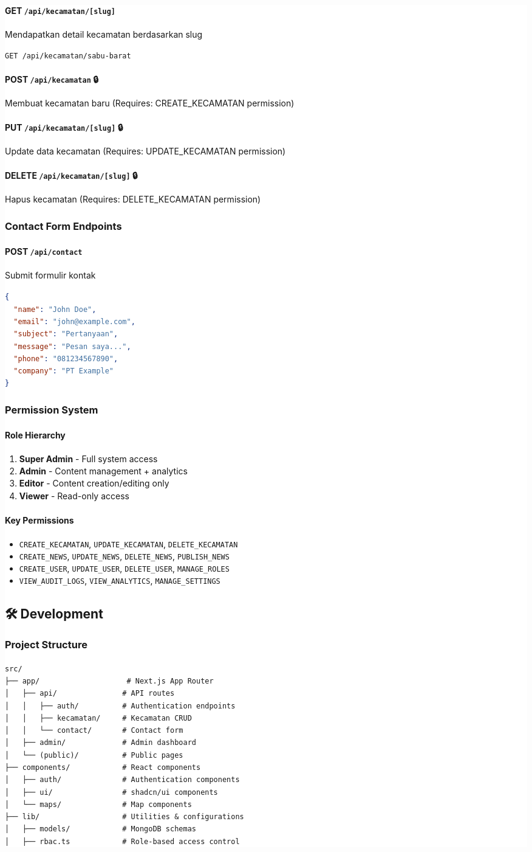 #### GET `/api/kecamatan/[slug]`
Mendapatkan detail kecamatan berdasarkan slug
```bash
GET /api/kecamatan/sabu-barat
```

#### POST `/api/kecamatan` 🔒
Membuat kecamatan baru (Requires: CREATE_KECAMATAN permission)

#### PUT `/api/kecamatan/[slug]` 🔒
Update data kecamatan (Requires: UPDATE_KECAMATAN permission)

#### DELETE `/api/kecamatan/[slug]` 🔒
Hapus kecamatan (Requires: DELETE_KECAMATAN permission)

### Contact Form Endpoints

#### POST `/api/contact`
Submit formulir kontak
```json
{
  "name": "John Doe",
  "email": "john@example.com",
  "subject": "Pertanyaan",
  "message": "Pesan saya...",
  "phone": "081234567890",
  "company": "PT Example"
}
```

### Permission System

#### Role Hierarchy
1. **Super Admin** - Full system access
2. **Admin** - Content management + analytics
3. **Editor** - Content creation/editing only
4. **Viewer** - Read-only access

#### Key Permissions
- `CREATE_KECAMATAN`, `UPDATE_KECAMATAN`, `DELETE_KECAMATAN`
- `CREATE_NEWS`, `UPDATE_NEWS`, `DELETE_NEWS`, `PUBLISH_NEWS`
- `CREATE_USER`, `UPDATE_USER`, `DELETE_USER`, `MANAGE_ROLES`
- `VIEW_AUDIT_LOGS`, `VIEW_ANALYTICS`, `MANAGE_SETTINGS`

## 🛠️ Development

### Project Structure
```
src/
├── app/                    # Next.js App Router
│   ├── api/               # API routes
│   │   ├── auth/          # Authentication endpoints
│   │   ├── kecamatan/     # Kecamatan CRUD
│   │   └── contact/       # Contact form
│   ├── admin/             # Admin dashboard
│   └── (public)/          # Public pages
├── components/            # React components
│   ├── auth/              # Authentication components
│   ├── ui/                # shadcn/ui components
│   └── maps/              # Map components
├── lib/                   # Utilities & configurations
│   ├── models/            # MongoDB schemas
│   ├── rbac.ts            # Role-based access control
```